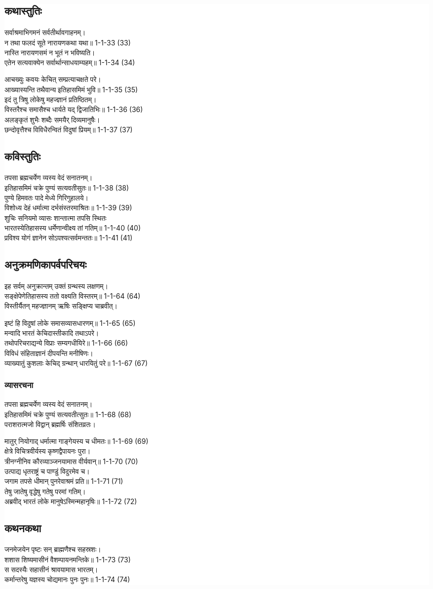## कथास्तुतिः
सर्वाश्रमाभिगमनं सर्वतीर्थावगाहनम्।  
न तथा फलदं सूते नारायणकथा यथा॥ 1-1-33 (33)   
नास्ति नारायणसमं न भूतं न भविष्यति।  
एतेन सत्यवाक्येन सर्वार्थान्साधयाम्यहम्॥ 1-1-34 (34)   

आचख्युः कवयः केचित् सम्प्रत्याचक्षते परे।  
आख्यास्यन्ति तथैवान्य इतिहासमिमं भुवि॥ 1-1-35 (35)   
इदं तु त्रिषु लोकेषु महज्ज्ञानं प्रतिष्ठितम्।  
विस्तरैश्च समासैश्च धार्यते यद् द्विजातिभिः॥ 1-1-36 (36)   
अलङ्कृतं शुभैः शब्दैः समयैर् दिव्यमानुषैः।  
छन्दोवृत्तैश्च विविधैरन्वितं विदुषां प्रियम्॥ 1-1-37 (37)   

## कविस्तुतिः
तपसा ब्रह्मचर्येण व्यस्य वेदं सनातनम्।  
इतिहासमिमं चक्रे पुण्यं सत्यवतीसुतः॥ 1-1-38 (38)   
पुण्ये हिमवतः पादे मेध्ये गिरिगुहालये।  
विशोध्य देहं धर्मात्मा दर्भसंस्तरमाश्रितः॥ 1-1-39 (39)   
शुचिः सनियमो व्यासः शान्तात्मा तपसि स्थितः  
भारतस्येतिहासस्य धर्मेणान्वीक्ष्य तां गतिम्॥ 1-1-40 (40)   
प्रविश्य योगं ज्ञानेन सोऽपश्यत्सर्वमन्ततः॥ 1-1-41 (41)   

<div class="js_include" url="sRShTikathA.md"  newLevelForH1="2" includeTitle="true"> </div>  



## अनुक्रमणिकापर्वपरिचयः
इह सर्वम् अनुक्रान्तम् उक्तं ग्रन्थस्य लक्षणम्।  
सङ्क्षेपेणेतिहासस्य ततो वक्ष्यति विस्तरम्॥ 1-1-64 (64)   
विस्तीर्यैतन् महज्ज्ञानम् ऋषिः सङ्क्षिप्य चाब्रवीत्।  

इष्टं हि विदुषां लोके समासव्यासधारणम्॥ 1-1-65 (65)   
मन्वादि भारतं केचिदास्तीकादि तथाऽपरे।  
तथोपरिचराद्यन्ये विप्राः सम्यगधीयिरे॥ 1-1-66 (66)   
विविधं संहिताज्ञानं दीपयन्ति मनीषिणः।  
व्याख्यातुं कुशलाः केचिद् ग्रन्थान् धारयितुं परे॥ 1-1-67 (67)   

### व्यासरचना
तपसा ब्रह्मचर्येण व्यस्य वेदं सनातनम्।  
इतिहासमिमं चक्रे पुण्यं सत्यवतीत्सुतः॥ 1-1-68 (68)   
पराशरात्मजो विद्वान् ब्रह्मर्षिः संशितव्रतः।  

मातुर् नियोगाद् धर्मात्मा गाङ्गेयस्य च धीमतः॥ 1-1-69 (69)   
क्षेत्रे विचित्रवीर्यस्य कृष्णद्वैपायनः पुरा।  
त्रीनग्नीनिव कौरव्याञ्जनयामास वीर्यवान्॥ 1-1-70 (70)   
उत्पाद्य धृतराष्ट्रं च पाण्डुं विदुरमेव च।  
जगाम तपसे धीमान् पुनरेवाश्रमं प्रति॥ 1-1-71 (71)   
तेषु जातेषु वृद्धेषु गतेषु परमां गतिम्।  
अब्रवीद् भारतं लोके मानुषेऽस्मिन्महानृषिः॥ 1-1-72 (72)   

## कथनकथा
जनमेजयेन पृष्टः सन् ब्राह्मणैश्च सहस्रशः।  
शशास शिष्यमासीनं वैशम्पायनमन्तिके॥ 1-1-73 (73)   
स सदस्यैः सहासीनं श्रावयामास भारतम्।  
कर्मान्तरेषु यज्ञस्य चोद्यमानः पुनः पुनः॥ 1-1-74 (74)   
